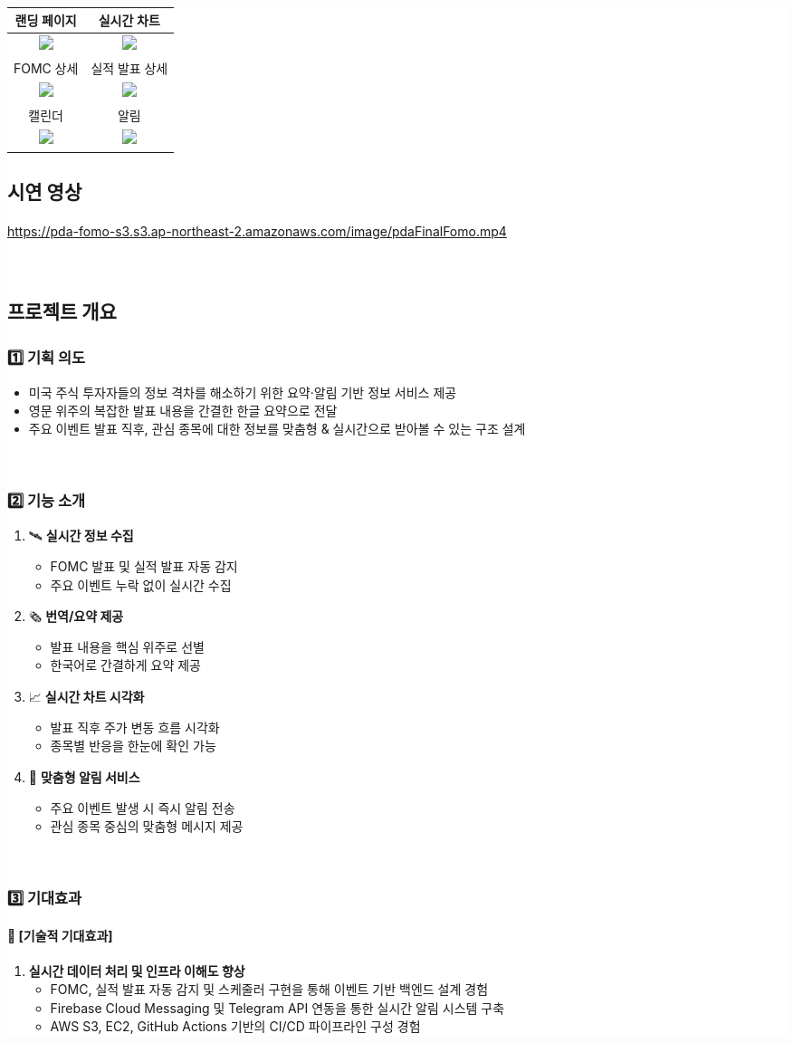| 랜딩 페이지 | 실시간 차트 |
|:---------:|:---------:|
| <img src="https://github.com/user-attachments/assets/750c0594-8588-4bbd-9ce3-10a3d9548a84" width="250"> | <img src="https://github.com/user-attachments/assets/920a1a81-e24a-452d-9c13-187e148f619d" width="250"> |
| FOMC 상세 | 실적 발표 상세 |
| <img src="https://github.com/user-attachments/assets/e8b15c73-e27c-4c88-8dc3-f26c5041ad97" width="250"> | <img src="https://github.com/user-attachments/assets/cbdfd732-bfa8-4029-ad6c-26b76d6ff0df" width="250"> |
| 캘린더 | 알림 |
| <img src="https://github.com/user-attachments/assets/abbb0449-668b-450e-bce5-acc44f04e03f" width="250"> | <img src="https://github.com/user-attachments/assets/8a44c8a6-5a35-42df-ad45-2b49e765abe4" width="250"> |




## 시연 영상
https://pda-fomo-s3.s3.ap-northeast-2.amazonaws.com/image/pdaFinalFomo.mp4


<br/>

## 프로젝트 개요

### 1️⃣ 기획 의도
- 미국 주식 투자자들의 정보 격차를 해소하기 위한 요약·알림 기반 정보 서비스 제공  
- 영문 위주의 복잡한 발표 내용을 간결한 한글 요약으로 전달  
- 주요 이벤트 발표 직후, 관심 종목에 대한 정보를 맞춤형 & 실시간으로 받아볼 수 있는 구조 설계

<br/>

### 2️⃣ 기능 소개

1. 🛰 **실시간 정보 수집**  
   - FOMC 발표 및 실적 발표 자동 감지  
   - 주요 이벤트 누락 없이 실시간 수집  

2. 🗞 **번역/요약 제공**  
   - 발표 내용을 핵심 위주로 선별  
   - 한국어로 간결하게 요약 제공  

3. 📈 **실시간 차트 시각화**  
   - 발표 직후 주가 변동 흐름 시각화  
   - 종목별 반응을 한눈에 확인 가능  

4. 🔔 **맞춤형 알림 서비스**  
   - 주요 이벤트 발생 시 즉시 알림 전송  
   - 관심 종목 중심의 맞춤형 메시지 제공

<br/>

### 3️⃣ 기대효과

#### 📱 [기술적 기대효과]
1. **실시간 데이터 처리 및 인프라 이해도 향상**  
   - FOMC, 실적 발표 자동 감지 및 스케줄러 구현을 통해 이벤트 기반 백엔드 설계 경험  
   - Firebase Cloud Messaging 및 Telegram API 연동을 통한 실시간 알림 시스템 구축  
   - AWS S3, EC2, GitHub Actions 기반의 CI/CD 파이프라인 구성 경험
